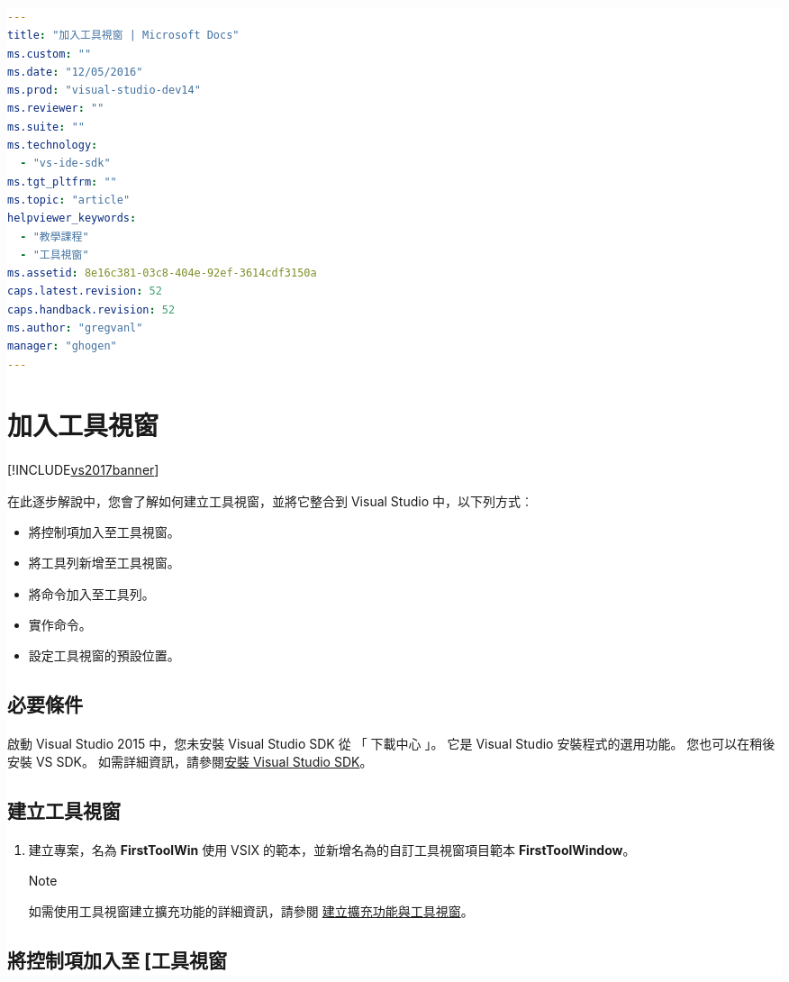 ```yaml
---
title: "加入工具視窗 | Microsoft Docs"
ms.custom: ""
ms.date: "12/05/2016"
ms.prod: "visual-studio-dev14"
ms.reviewer: ""
ms.suite: ""
ms.technology: 
  - "vs-ide-sdk"
ms.tgt_pltfrm: ""
ms.topic: "article"
helpviewer_keywords: 
  - "教學課程"
  - "工具視窗"
ms.assetid: 8e16c381-03c8-404e-92ef-3614cdf3150a
caps.latest.revision: 52
caps.handback.revision: 52
ms.author: "gregvanl"
manager: "ghogen"
---
```

# 加入工具視窗
[!INCLUDE[vs2017banner](../code-quality/includes/vs2017banner.md)]

在此逐步解說中，您會了解如何建立工具視窗，並將它整合到 Visual Studio 中，以下列方式︰  
  
-   將控制項加入至工具視窗。  
  
-   將工具列新增至工具視窗。  
  
-   將命令加入至工具列。  
  
-   實作命令。  
  
-   設定工具視窗的預設位置。  
  
## 必要條件  
 啟動 Visual Studio 2015 中，您未安裝 Visual Studio SDK 從 「 下載中心 」。 它是 Visual Studio 安裝程式的選用功能。 您也可以在稍後安裝 VS SDK。 如需詳細資訊，請參閱[安裝 Visual Studio SDK](../extensibility/installing-the-visual-studio-sdk.md)。  
  
## 建立工具視窗  
  
1.  建立專案，名為 **FirstToolWin** 使用 VSIX 的範本，並新增名為的自訂工具視窗項目範本 **FirstToolWindow**。  
  
    > [!NOTE]
    >  如需使用工具視窗建立擴充功能的詳細資訊，請參閱 [建立擴充功能與工具視窗](../extensibility/creating-an-extension-with-a-tool-window.md)。  
  
## 將控制項加入至 \[工具視窗  
  